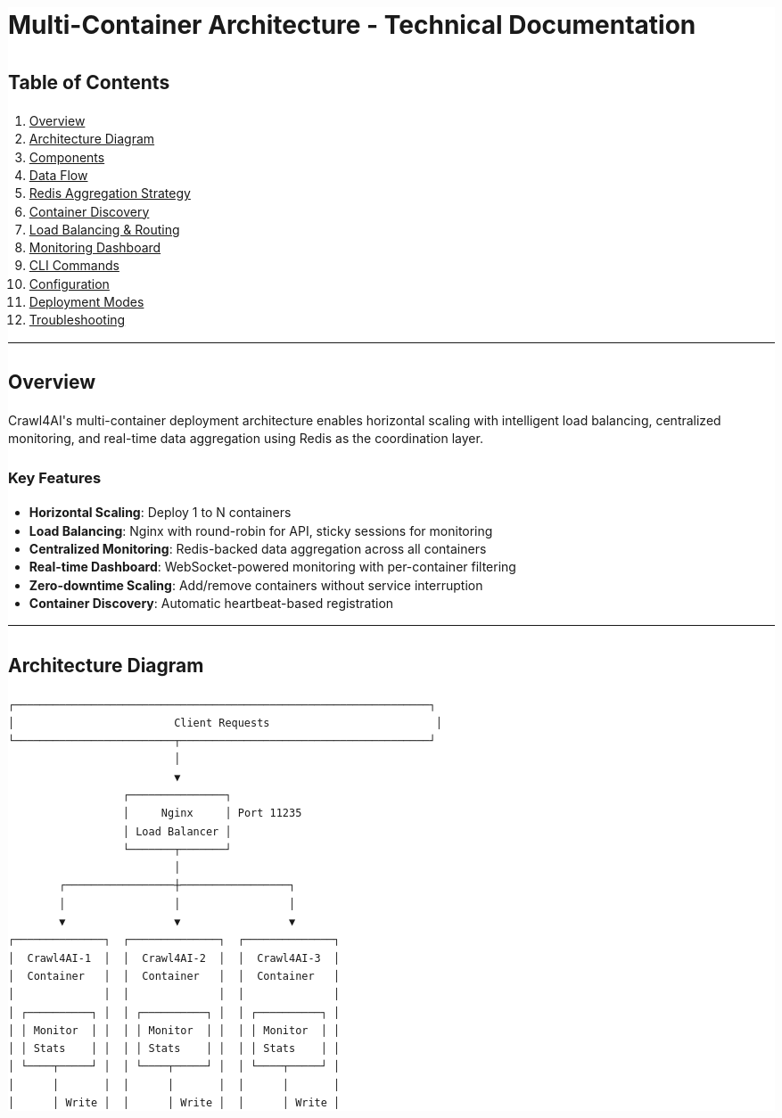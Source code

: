 # Multi-Container Architecture - Technical Documentation

## Table of Contents

1. [Overview](#overview)
2. [Architecture Diagram](#architecture-diagram)
3. [Components](#components)
4. [Data Flow](#data-flow)
5. [Redis Aggregation Strategy](#redis-aggregation-strategy)
6. [Container Discovery](#container-discovery)
7. [Load Balancing & Routing](#load-balancing--routing)
8. [Monitoring Dashboard](#monitoring-dashboard)
9. [CLI Commands](#cli-commands)
10. [Configuration](#configuration)
11. [Deployment Modes](#deployment-modes)
12. [Troubleshooting](#troubleshooting)

---

## Overview

Crawl4AI's multi-container deployment architecture enables horizontal scaling with intelligent load balancing, centralized monitoring, and real-time data aggregation using Redis as the coordination layer.

### Key Features

- **Horizontal Scaling**: Deploy 1 to N containers
- **Load Balancing**: Nginx with round-robin for API, sticky sessions for monitoring
- **Centralized Monitoring**: Redis-backed data aggregation across all containers
- **Real-time Dashboard**: WebSocket-powered monitoring with per-container filtering
- **Zero-downtime Scaling**: Add/remove containers without service interruption
- **Container Discovery**: Automatic heartbeat-based registration

---

## Architecture Diagram

```
┌─────────────────────────────────────────────────────────────────┐
│                         Client Requests                          │
└─────────────────────────┬───────────────────────────────────────┘
                          │
                          ▼
                  ┌───────────────┐
                  │     Nginx     │ Port 11235
                  │ Load Balancer │
                  └───────┬───────┘
                          │
        ┌─────────────────┼─────────────────┐
        │                 │                 │
        ▼                 ▼                 ▼
┌──────────────┐  ┌──────────────┐  ┌──────────────┐
│  Crawl4AI-1  │  │  Crawl4AI-2  │  │  Crawl4AI-3  │
│  Container   │  │  Container   │  │  Container   │
│              │  │              │  │              │
│ ┌──────────┐ │  │ ┌──────────┐ │  │ ┌──────────┐ │
│ │ Monitor  │ │  │ │ Monitor  │ │  │ │ Monitor  │ │
│ │ Stats    │ │  │ │ Stats    │ │  │ │ Stats    │ │
│ └────┬─────┘ │  │ └────┬─────┘ │  │ └────┬─────┘ │
│      │       │  │      │       │  │      │       │
│      │ Write │  │      │ Write │  │      │ Write │
```